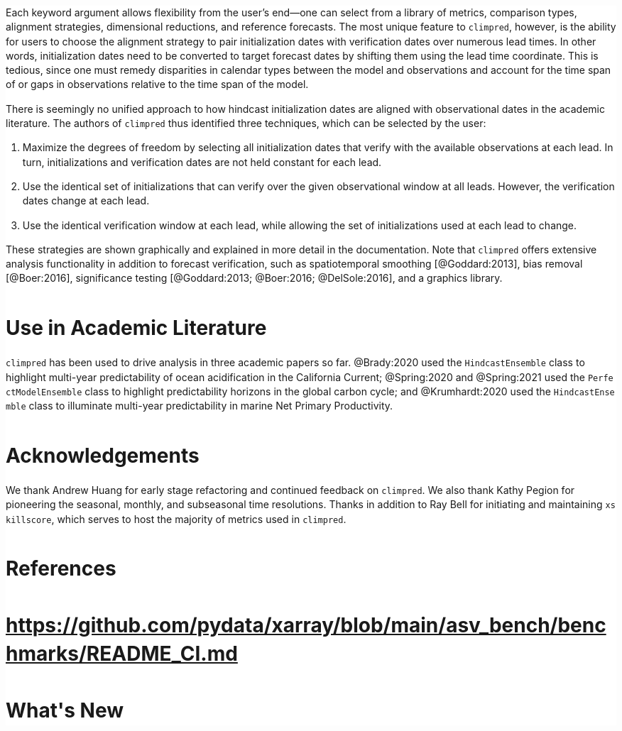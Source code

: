 Each keyword argument allows flexibility from the user’s end—one can select from a
library of metrics, comparison types, alignment strategies, dimensional reductions, and
reference forecasts. The most unique feature to `climpred`, however, is the ability for
users to choose the alignment strategy to pair initialization dates with verification
dates over numerous lead times. In other words, initialization dates need to be
converted to target forecast dates by shifting them using the lead time coordinate. This
is tedious, since one must remedy disparities in calendar types between the model and
observations and account for the time span of or gaps in observations relative to the
time span of the model.

There is seemingly no unified approach to how hindcast initialization dates are aligned
with observational dates in the academic literature. The authors of `climpred` thus
identified three techniques, which can be selected by the user:

1. Maximize the degrees of freedom by selecting all initialization dates that verify with
the available observations at each lead. In turn, initializations and verification dates
are not held constant for each lead.

2. Use the identical set of initializations that can verify over the given observational
window at all leads. However, the verification dates change at each lead.

3. Use the identical verification window at each lead, while allowing the set of
initializations used at each lead to change.

These strategies are shown graphically and explained in more
detail in the documentation. Note that `climpred` offers extensive analysis functionality
in addition to forecast verification, such as spatiotemporal smoothing [@Goddard:2013],
bias removal [@Boer:2016], significance testing [@Goddard:2013; @Boer:2016; @DelSole:2016],
and a graphics library.


# Use in Academic Literature
`climpred` has been used to drive analysis in three academic papers so far. @Brady:2020
used the `HindcastEnsemble` class to highlight multi-year predictability of ocean
acidification in the California Current; @Spring:2020 and @Spring:2021 used the
`PerfectModelEnsemble` class to highlight predictability horizons in the global carbon
cycle; and @Krumhardt:2020 used the `HindcastEnsemble` class to illuminate multi-year
predictability in marine Net Primary Productivity.

# Acknowledgements
We thank Andrew Huang for early stage refactoring and continued feedback on
`climpred`. We also thank Kathy Pegion for pioneering the seasonal, monthly,
and subseasonal time resolutions. Thanks in addition to Ray Bell for
initiating and maintaining `xskillscore`, which serves to host the majority of metrics
used in `climpred`.

# References
https://github.com/pydata/xarray/blob/main/asv_bench/benchmarks/README_CI.md
==========
What's New
==========
